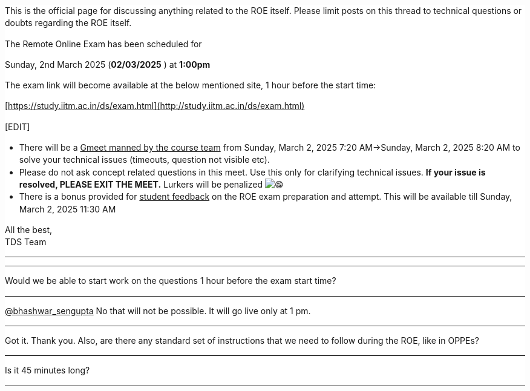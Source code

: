This is the official page for discussing anything related to the ROE itself.
Please limit posts on this thread to technical questions or doubts regarding
the ROE itself.

The Remote Online Exam has been scheduled for

Sunday, 2nd March 2025 (**02/03/2025** ) at **1:00pm**

The exam link will become available at the below mentioned site, 1 hour before
the start time:

[https://study.iitm.ac.in/ds/exam.html](http://study.iitm.ac.in/ds/exam.html)

[EDIT]

  * There will be a [Gmeet manned by the course team](https://meet.google.com/bah-uytq-osu) from Sunday, March 2, 2025 7:20 AM→Sunday, March 2, 2025 8:20 AM to solve your technical issues (timeouts, question not visible etc).
  * Please do not ask concept related questions in this meet. Use this only for clarifying technical issues. **If your issue is resolved, PLEASE EXIT THE MEET.** Lurkers will be penalized ![:grin:](https://emoji.discourse-cdn.com/google/grin.png?v=12)
  * There is a bonus provided for [student feedback](https://forms.gle/TXxz1yr5fpcz5bh89) on the ROE exam preparation and attempt. This will be available till Sunday, March 2, 2025 11:30 AM

All the best,  
TDS Team



---





---

Would we be able to start work on the questions 1 hour before the exam start
time?



---

[@bhashwar_sengupta](/u/bhashwar_sengupta) No that will not be possible. It
will go live only at 1 pm.



---

Got it. Thank you. Also, are there any standard set of instructions that we
need to follow during the ROE, like in OPPEs?



---

Is it 45 minutes long?



---
